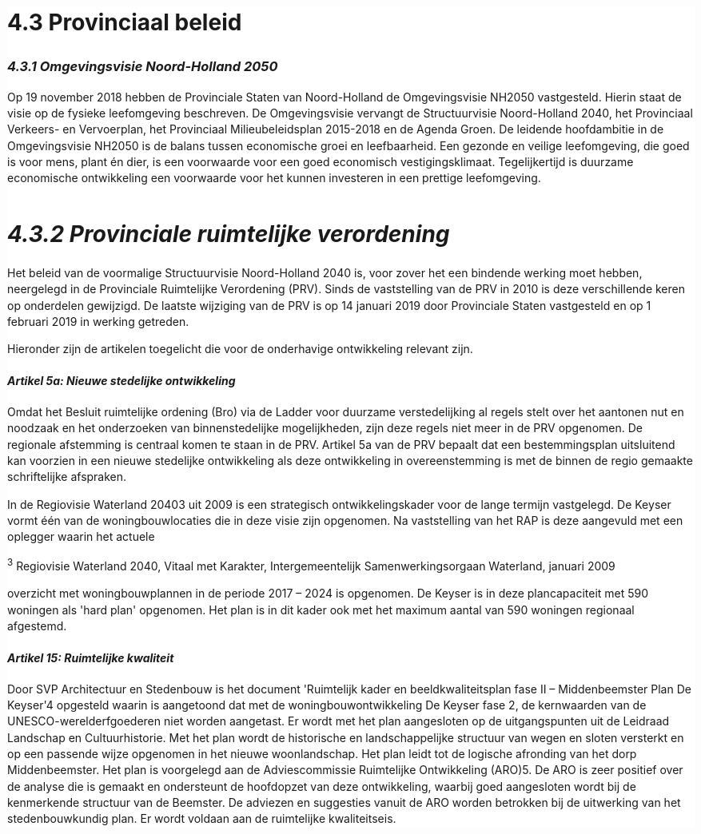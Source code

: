 # 4.3 Provinciaal beleid

### *4.3.1 Omgevingsvisie Noord-Holland 2050*

Op 19 november 2018 hebben de Provinciale Staten van Noord-Holland de Omgevingsvisie NH2050 vastgesteld. Hierin staat de visie op de fysieke leefomgeving beschreven. De Omgevingsvisie vervangt de Structuurvisie Noord-Holland 2040, het Provinciaal Verkeers- en Vervoerplan, het Provinciaal Milieubeleidsplan 2015-2018 en de Agenda Groen. De leidende hoofdambitie in de Omgevingsvisie NH2050 is de balans tussen economische groei en leefbaarheid. Een gezonde en veilige leefomgeving, die goed is voor mens, plant én dier, is een voorwaarde voor een goed economisch vestigingsklimaat. Tegelijkertijd is duurzame economische ontwikkeling een voorwaarde voor het kunnen investeren in een prettige leefomgeving.

# *4.3.2 Provinciale ruimtelijke verordening*

Het beleid van de voormalige Structuurvisie Noord-Holland 2040 is, voor zover het een bindende werking moet hebben, neergelegd in de Provinciale Ruimtelijke Verordening (PRV). Sinds de vaststelling van de PRV in 2010 is deze verschillende keren op onderdelen gewijzigd. De laatste wijziging van de PRV is op 14 januari 2019 door Provinciale Staten vastgesteld en op 1 februari 2019 in werking getreden.

Hieronder zijn de artikelen toegelicht die voor de onderhavige ontwikkeling relevant zijn.

#### *Artikel 5a: Nieuwe stedelijke ontwikkeling*

Omdat het Besluit ruimtelijke ordening (Bro) via de Ladder voor duurzame verstedelijking al regels stelt over het aantonen nut en noodzaak en het onderzoeken van binnenstedelijke mogelijkheden, zijn deze regels niet meer in de PRV opgenomen. De regionale afstemming is centraal komen te staan in de PRV. Artikel 5a van de PRV bepaalt dat een bestemmingsplan uitsluitend kan voorzien in een nieuwe stedelijke ontwikkeling als deze ontwikkeling in overeenstemming is met de binnen de regio gemaakte schriftelijke afspraken.

In de Regiovisie Waterland 20403 uit 2009 is een strategisch ontwikkelingskader voor de lange termijn vastgelegd. De Keyser vormt één van de woningbouwlocaties die in deze visie zijn opgenomen. Na vaststelling van het RAP is deze aangevuld met een oplegger waarin het actuele

<sup>3</sup> Regiovisie Waterland 2040, Vitaal met Karakter, Intergemeentelijk Samenwerkingsorgaan Waterland, januari 2009

overzicht met woningbouwplannen in de periode 2017 – 2024 is opgenomen. De Keyser is in deze plancapaciteit met 590 woningen als 'hard plan' opgenomen. Het plan is in dit kader ook met het maximum aantal van 590 woningen regionaal afgestemd.

#### *Artikel 15: Ruimtelijke kwaliteit*

Door SVP Architectuur en Stedenbouw is het document 'Ruimtelijk kader en beeldkwaliteitsplan fase II – Middenbeemster Plan De Keyser'4 opgesteld waarin is aangetoond dat met de woningbouwontwikkeling De Keyser fase 2, de kernwaarden van de UNESCO-werelderfgoederen niet worden aangetast. Er wordt met het plan aangesloten op de uitgangspunten uit de Leidraad Landschap en Cultuurhistorie. Met het plan wordt de historische en landschappelijke structuur van wegen en sloten versterkt en op een passende wijze opgenomen in het nieuwe woonlandschap. Het plan leidt tot de logische afronding van het dorp Middenbeemster. Het plan is voorgelegd aan de Adviescommissie Ruimtelijke Ontwikkeling (ARO)5. De ARO is zeer positief over de analyse die is gemaakt en ondersteunt de hoofdopzet van deze ontwikkeling, waarbij goed aangesloten wordt bij de kenmerkende structuur van de Beemster. De adviezen en suggesties vanuit de ARO worden betrokken bij de uitwerking van het stedenbouwkundig plan. Er wordt voldaan aan de ruimtelijke kwaliteitseis.
